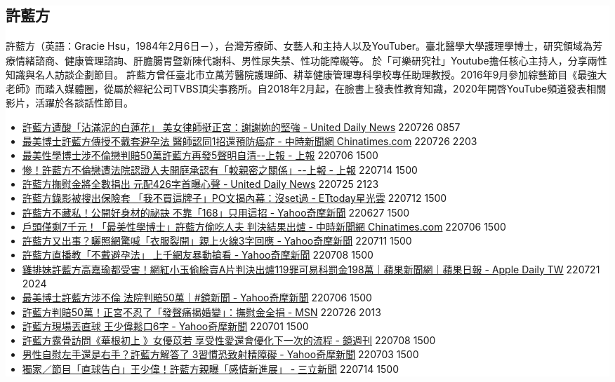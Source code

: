 ## 許藍方

許藍方（英語：Gracie Hsu，1984年2月6日－），台灣芳療師、女藝人和主持人以及YouTuber。臺北醫學大學護理學博士，研究領域為芳療情緒諮商、健康管理諮詢、肝膽腸胃暨新陳代謝科、男性尿失禁、性功能障礙等。
於「可樂研究社」Youtube擔任核心主持人，分享兩性知識與名人訪談企劃節目。
許藍方曾任臺北市立萬芳醫院護理師、耕莘健康管理專科學校專任助理教授。2016年9月參加綜藝節目《最強大老師》而踏入媒體圈，從屬於經紀公司TVBS頂尖事務所。自2018年2月起，在臉書上發表性教育知識，2020年開啓YouTube頻道發表相關影片，活躍於各談話性節目。
- [許藍方遭酸「沾滿泥的白蓮花」 美女律師挺正宮：謝謝妳的堅強 - United Daily News](https://stars.udn.com/star/story/10088/6488017 "許藍方遭酸「沾滿泥的白蓮花」 美女律師挺正宮：謝謝妳的堅強 - United Daily News") 220726 0857
- [最美博士許藍方傳授不戴套避孕法 醫師認同1招還預防癌症 - 中時新聞網 Chinatimes.com](https://www.chinatimes.com/realtimenews/20220726005224-260404 "最美博士許藍方傳授不戴套避孕法 醫師認同1招還預防癌症 - 中時新聞網 Chinatimes.com") 220726 2203
- [最美性學博士涉不倫戀判賠50萬許藍方再發5聲明自清--上報 - 上報](https://www.upmedia.mg/news_info.php?Type=24&SerialNo=148653 "最美性學博士涉不倫戀判賠50萬許藍方再發5聲明自清--上報 - 上報") 220706 1500
- [慘！許藍方不倫戀遭法院認證人夫開庭承認有「較親密之關係」--上報 - 上報](https://www.upmedia.mg/news_info.php?Type=24&SerialNo=149283 "慘！許藍方不倫戀遭法院認證人夫開庭承認有「較親密之關係」--上報 - 上報") 220714 1500
- [許藍方撫慰金將全數捐出 元配426字首曝心聲 - United Daily News](https://stars.udn.com/star/amp/story/10091/6487374 "許藍方撫慰金將全數捐出 元配426字首曝心聲 - United Daily News") 220725 2123
- [許藍方錄影被搜出保險套 「我不買這牌子」PO文揭內幕：沒set過 - ETtoday星光雲](https://star.ettoday.net/news/2292915 "許藍方錄影被搜出保險套 「我不買這牌子」PO文揭內幕：沒set過 - ETtoday星光雲") 220712 1500
- [許藍方不藏私！公開好身材的祕訣 不靠「168」只用這招 - Yahoo奇摩新聞](https://tw.news.yahoo.com/%E8%A8%B1%E8%97%8D%E6%96%B9%E4%B8%8D%E8%97%8F%E7%A7%81-%E5%85%AC%E9%96%8B%E5%A5%BD%E8%BA%AB%E6%9D%90%E7%9A%84%E7%A5%95%E8%A8%A3-%E4%B8%8D%E9%9D%A0-168-%E5%8F%AA%E7%94%A8%E9%80%99%E6%8B%9B-031504356.html "許藍方不藏私！公開好身材的祕訣 不靠「168」只用這招 - Yahoo奇摩新聞") 220627 1500
- [戶頭僅剩7千元！「最美性學博士」許藍方偷吃人夫 判決結果出爐 - 中時新聞網 Chinatimes.com](https://www.chinatimes.com/realtimenews/20220706003236-260402 "戶頭僅剩7千元！「最美性學博士」許藍方偷吃人夫 判決結果出爐 - 中時新聞網 Chinatimes.com") 220706 1500
- [許藍方又出事？曬照網驚喊「衣服裂開」親上火線3字回應 - Yahoo奇摩新聞](https://tw.news.yahoo.com/%E8%A8%B1%E8%97%8D%E6%96%B9%E5%8F%88%E5%87%BA%E4%BA%8B-%E6%9B%AC%E7%85%A7%E7%B6%B2%E9%A9%9A%E5%96%8A-%E8%A1%A3%E6%9C%8D%E8%A3%82%E9%96%8B-%E8%A6%AA%E4%B8%8A%E7%81%AB%E7%B7%9A3%E5%AD%97%E5%9B%9E%E6%87%89-093004654.html "許藍方又出事？曬照網驚喊「衣服裂開」親上火線3字回應 - Yahoo奇摩新聞") 220711 1500
- [許藍方直播教「不戴避孕法」 上千網友暴動搶看 - Yahoo奇摩新聞](https://tw.news.yahoo.com/%E8%A8%B1%E8%97%8D%E6%96%B9%E7%9B%B4%E6%92%AD%E6%95%99-%E4%B8%8D%E6%88%B4%E9%81%BF%E5%AD%95%E6%B3%95-%E4%B8%8A%E5%8D%83%E7%B6%B2%E5%8F%8B%E6%9A%B4%E5%8B%95%E6%90%B6%E7%9C%8B-081400095.html "許藍方直播教「不戴避孕法」 上千網友暴動搶看 - Yahoo奇摩新聞") 220708 1500
- [雞排妹許藍方高嘉瑜都受害！網紅小玉偷臉賣A片判決出爐119罪可易科罰金198萬｜蘋果新聞網｜蘋果日報 - Apple Daily TW](https://www.appledaily.com.tw/local/20220721/D2253A979155A92784EC5C52C6 "雞排妹許藍方高嘉瑜都受害！網紅小玉偷臉賣A片判決出爐119罪可易科罰金198萬｜蘋果新聞網｜蘋果日報 - Apple Daily TW") 220721 2024
- [最美博士許藍方涉不倫 法院判賠50萬｜#鏡新聞 - Yahoo奇摩新聞](https://tw.news.yahoo.com/%E6%9C%80%E7%BE%8E%E5%8D%9A%E5%A3%AB%E8%A8%B1%E8%97%8D%E6%96%B9%E6%B6%89%E4%B8%8D%E5%80%AB-%E6%B3%95%E9%99%A2%E5%88%A4%E8%B3%A050%E8%90%AC-%E9%8F%A1%E6%96%B0%E8%81%9E-130413250.html "最美博士許藍方涉不倫 法院判賠50萬｜#鏡新聞 - Yahoo奇摩新聞") 220706 1500
- [許藍方判賠50萬！正宮不忍了「發聲痛揭婚變」：撫慰金全捐 - MSN](https://www.msn.com/zh-tw/entertainment/news/%E8%A8%B1%E8%97%8D%E6%96%B9%E5%88%A4%E8%B3%A050%E8%90%AC%EF%BC%81%E6%AD%A3%E5%AE%AE%E4%B8%8D%E5%BF%8D%E4%BA%86%E3%80%8C%E7%99%BC%E8%81%B2%E7%97%9B%E6%8F%AD%E5%A9%9A%E8%AE%8A%E3%80%8D%E6%92%AB%E6%85%B0%E9%87%91%E5%85%A8%E6%8D%90/ar-AAZYKIG?li=BBRN0RL "許藍方判賠50萬！正宮不忍了「發聲痛揭婚變」：撫慰金全捐 - MSN") 220726 2013
- [許藍方現場丟直球 王少偉鬆口6字 - Yahoo奇摩新聞](https://tw.news.yahoo.com/%E8%A8%B1%E8%97%8D%E6%96%B9%E7%8F%BE%E5%A0%B4%E4%B8%9F%E7%9B%B4%E7%90%83-%E7%8E%8B%E5%B0%91%E5%81%89%E9%AC%86%E5%8F%A36%E5%AD%97-100600122.html "許藍方現場丟直球 王少偉鬆口6字 - Yahoo奇摩新聞") 220701 1500
- [許藍方露骨訪問《華根初上 》女優苡若 享受性愛還會優化下一次的流程 - 鏡週刊](https://www.mirrormedia.mg/story/20220708ent010/ "許藍方露骨訪問《華根初上 》女優苡若 享受性愛還會優化下一次的流程 - 鏡週刊") 220708 1500
- [男性自慰左手還是右手？許藍方解答了 3習慣恐致射精障礙 - Yahoo奇摩新聞](https://tw.news.yahoo.com/%E7%94%B7%E6%80%A7%E8%87%AA%E6%85%B0%E8%A6%81%E7%94%A8%E5%93%AA-%E6%89%8B-%E8%A8%B1%E8%97%8D%E6%96%B9%E8%A6%AA%E8%A7%A3%E7%AD%94-3%E7%BF%92%E6%85%A3%E6%81%90%E5%B0%8E%E8%87%B4%E5%B0%84%E7%B2%BE%E9%9A%9C%E7%A4%99-051502817.html "男性自慰左手還是右手？許藍方解答了 3習慣恐致射精障礙 - Yahoo奇摩新聞") 220703 1500
- [獨家／節目「直球告白」王少偉！許藍方親曝「感情新進展」 - 三立新聞](https://star.setn.com/news/1145493 "獨家／節目「直球告白」王少偉！許藍方親曝「感情新進展」 - 三立新聞") 220714 1500
